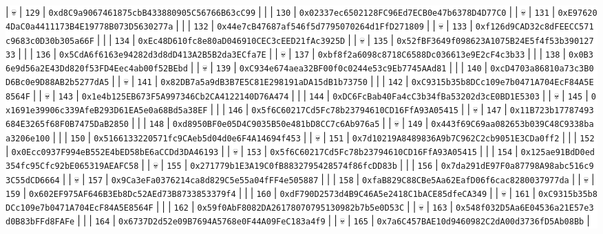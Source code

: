 | 💀 | `129` | `0xd8C9a9067461875cbB433880905C56766B63cC99` |
|  | `130` | `0x02337ec6502128FC96Ed7ECB0e47b6378D4D77C0` |
| 💀 | `131` | `0xE976204DaC0a4411173B4E19778B073D5630277a` |
|  | `132` | `0x44e7cB47687af546f5d7795070264d1FfD271809` |
| 💀 | `133` | `0xf126d9CAD32c8dFEECC571c9683c0D30b305a66F` |
|  | `134` | `0xEc48D610fc8e80aD046910CEC3cEED21fAc3925D` |
| 💀 | `135` | `0x52fBF3649f098623A1075B24E5f4f53b39012733` |
|  | `136` | `0x5CdA6f6163e94282d3d8dD413A2B5B2da3ECfa7E` |
| 💀 | `137` | `0xbf8f2a6098c8718C6588Dc036613e9E2cF4c3b33` |
|  | `138` | `0x0B36e9d56a2E43Dd820f53FD4Eec4ab00f52BEbd` |
| 💀 | `139` | `0xC934e674aea32BF00f0c0244e53c9Eb7745AAd81` |
|  | `140` | `0xcD4703a86810a73c3B0D6Bc0e9D88AB2b5277dA5` |
| 💀 | `141` | `0x82DB7a5a9dB3B7E5C81E298191aDA15dB1b73750` |
|  | `142` | `0xC9315b35b8DCc109e7b0471A704EcF84A5E8564F` |
| 💀 | `143` | `0x1e4b125EB673F5A997346Cb2CA4122140D76A474` |
|  | `144` | `0xDC6FcBab40Fa4cC3b34fBa53202d3cE0BD1E5303` |
| 💀 | `145` | `0x1691e39906c339AfeB293D61EA5e0a68Bd5a38EF` |
|  | `146` | `0x5f6C60217Cd5Fc78b23794610CD16FfA93A05415` |
| 💀 | `147` | `0x11B723b17787493684E3265f68F0B7475DaB2850` |
|  | `148` | `0xd8950BF0e05D4C9035B50e481bD8CC7c6Ab976a5` |
| 💀 | `149` | `0x443f69C69aa082653b039C48C9338baa3206e100` |
|  | `150` | `0x5166133220571fc9CAeb5d04d0e6F4A14694f453` |
| 💀 | `151` | `0x7d10219A8489836A9b7C962C2cb9051E3CDa0ff2` |
|  | `152` | `0x0Ecc0937F994eB552E4bED58bE6aCCDd3DA46193` |
| 💀 | `153` | `0x5f6C60217Cd5Fc78b23794610CD16FfA93A05415` |
|  | `154` | `0x125ae91BdD0ed354fc95Cfc92bE065319AEAFC58` |
| 💀 | `155` | `0x271779b1E3A19C0fB8832795428574f86fcDD83b` |
|  | `156` | `0x7da291dE97F0a87798A98abc516c93C55dCD6664` |
| 💀 | `157` | `0x9Ca3eFa0376214ca8d829C5e55a04fFF4e505887` |
|  | `158` | `0xfaB829C88CBe5Aa62EafD06f6cac8280037977da` |
| 💀 | `159` | `0x602EF975AF646B3Eb8Dc52AEd73B8733853379f4` |
|  | `160` | `0xdF790D2573d4B9C46A5e2418C1bACE85dfeCA349` |
| 💀 | `161` | `0xC9315b35b8DCc109e7b0471A704EcF84A5E8564F` |
|  | `162` | `0x59f0AbF8082DA26178070795130982b7b5e0D53C` |
| 💀 | `163` | `0x548f032D5Aa6E04536a21E57e3d0B83bFFd8FAFe` |
|  | `164` | `0x6737D2d52e09B7694A5768e0F44A09FeC183a4f9` |
| 💀 | `165` | `0x7a6C457BAE10d9460982C2dA00d3736fD5Ab08Bb` |